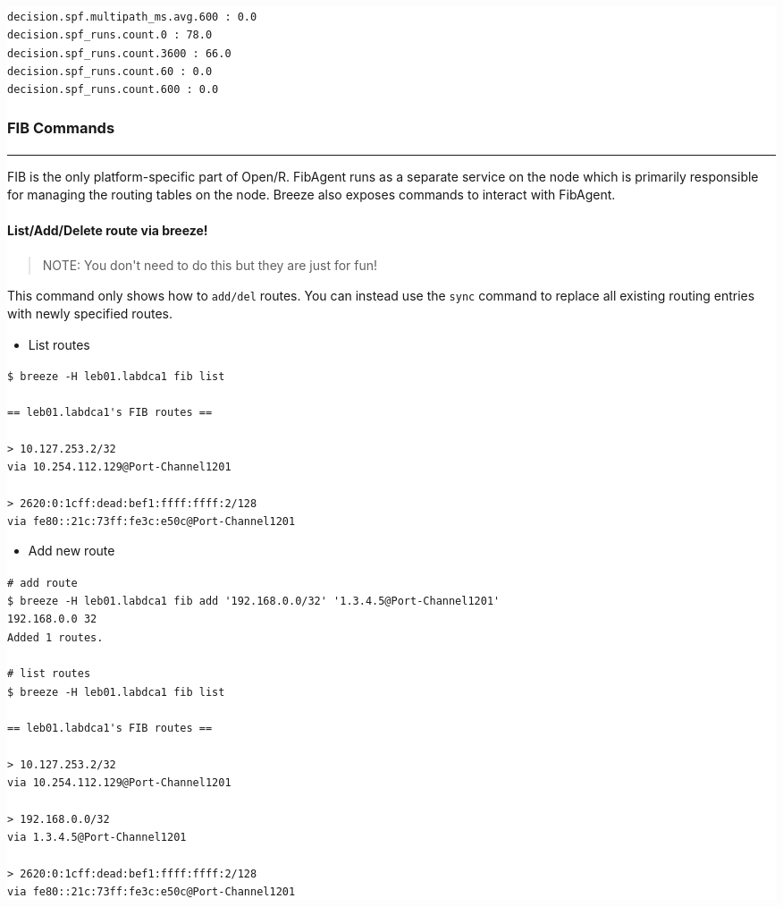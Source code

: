 ```console
decision.spf.multipath_ms.avg.600 : 0.0
decision.spf_runs.count.0 : 78.0
decision.spf_runs.count.3600 : 66.0
decision.spf_runs.count.60 : 0.0
decision.spf_runs.count.600 : 0.0
```

### FIB Commands

---

FIB is the only platform-specific part of Open/R. FibAgent runs as a separate
service on the node which is primarily responsible for managing the routing
tables on the node. Breeze also exposes commands to interact with FibAgent.

#### List/Add/Delete route via breeze!

> NOTE: You don't need to do this but they are just for fun!

This command only shows how to `add/del` routes. You can instead use the `sync`
command to replace all existing routing entries with newly specified routes.

- List routes

```console
$ breeze -H leb01.labdca1 fib list

== leb01.labdca1's FIB routes ==

> 10.127.253.2/32
via 10.254.112.129@Port-Channel1201

> 2620:0:1cff:dead:bef1:ffff:ffff:2/128
via fe80::21c:73ff:fe3c:e50c@Port-Channel1201
```

- Add new route

```console
# add route
$ breeze -H leb01.labdca1 fib add '192.168.0.0/32' '1.3.4.5@Port-Channel1201'
192.168.0.0 32
Added 1 routes.

# list routes
$ breeze -H leb01.labdca1 fib list

== leb01.labdca1's FIB routes ==

> 10.127.253.2/32
via 10.254.112.129@Port-Channel1201

> 192.168.0.0/32
via 1.3.4.5@Port-Channel1201

> 2620:0:1cff:dead:bef1:ffff:ffff:2/128
via fe80::21c:73ff:fe3c:e50c@Port-Channel1201
```
